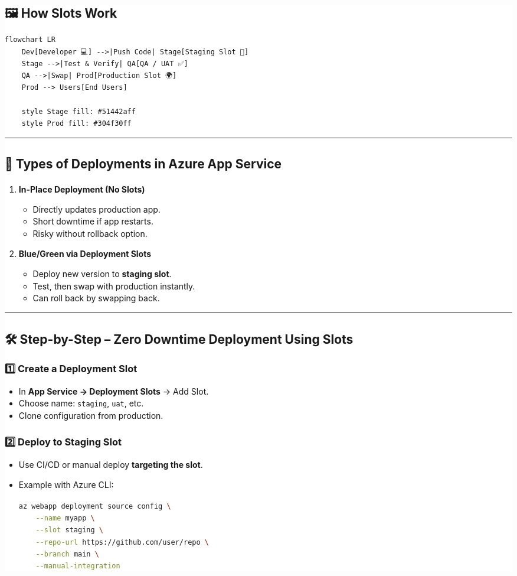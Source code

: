## 🖼 **How Slots Work**

```mermaid
flowchart LR
    Dev[Developer 💻] -->|Push Code| Stage[Staging Slot 🚀]
    Stage -->|Test & Verify| QA[QA / UAT ✅]
    QA -->|Swap| Prod[Production Slot 🌍]
    Prod --> Users[End Users]

    style Stage fill: #51442aff
    style Prod fill: #304f30ff
```

---

## 📜 **Types of Deployments in Azure App Service**

1. **In-Place Deployment (No Slots)**

   - Directly updates production app.
   - Short downtime if app restarts.
   - Risky without rollback option.

2. **Blue/Green via Deployment Slots**

   - Deploy new version to **staging slot**.
   - Test, then swap with production instantly.
   - Can roll back by swapping back.

---

## 🛠 **Step-by-Step – Zero Downtime Deployment Using Slots**

### 1️⃣ **Create a Deployment Slot**

- In **App Service → Deployment Slots** → Add Slot.
- Choose name: `staging`, `uat`, etc.
- Clone configuration from production.

### 2️⃣ **Deploy to Staging Slot**

- Use CI/CD or manual deploy **targeting the slot**.
- Example with Azure CLI:

  ```bash
  az webapp deployment source config \
      --name myapp \
      --slot staging \
      --repo-url https://github.com/user/repo \
      --branch main \
      --manual-integration
  ```
